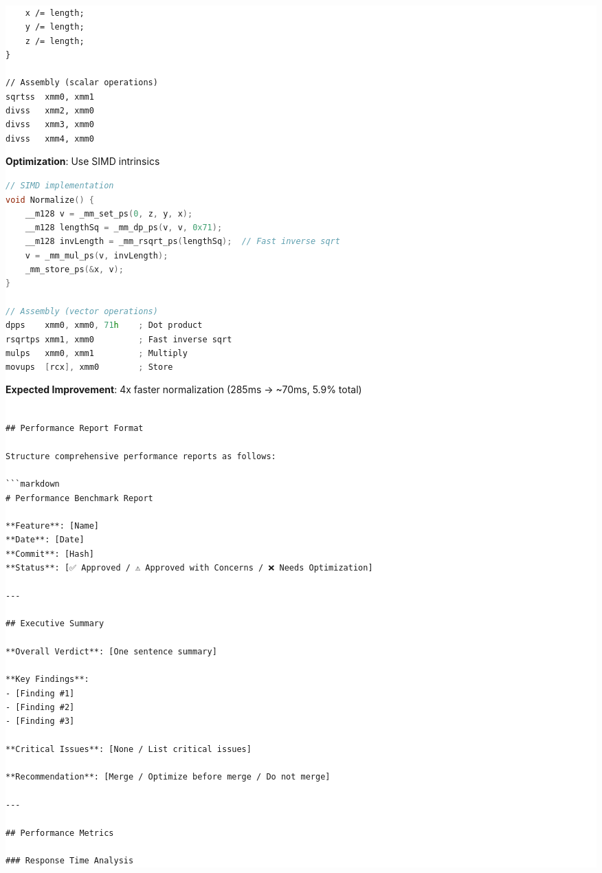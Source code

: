 ```
    x /= length;
    y /= length;
    z /= length;
}

// Assembly (scalar operations)
sqrtss  xmm0, xmm1
divss   xmm2, xmm0
divss   xmm3, xmm0
divss   xmm4, xmm0
```

**Optimization**: Use SIMD intrinsics
```cpp
// SIMD implementation
void Normalize() {
    __m128 v = _mm_set_ps(0, z, y, x);
    __m128 lengthSq = _mm_dp_ps(v, v, 0x71);
    __m128 invLength = _mm_rsqrt_ps(lengthSq);  // Fast inverse sqrt
    v = _mm_mul_ps(v, invLength);
    _mm_store_ps(&x, v);
}

// Assembly (vector operations)
dpps    xmm0, xmm0, 71h    ; Dot product
rsqrtps xmm1, xmm0         ; Fast inverse sqrt
mulps   xmm0, xmm1         ; Multiply
movups  [rcx], xmm0        ; Store
```

**Expected Improvement**: 4x faster normalization (285ms → ~70ms, 5.9% total)
```

## Performance Report Format

Structure comprehensive performance reports as follows:

```markdown
# Performance Benchmark Report

**Feature**: [Name]
**Date**: [Date]
**Commit**: [Hash]
**Status**: [✅ Approved / ⚠️ Approved with Concerns / ❌ Needs Optimization]

---

## Executive Summary

**Overall Verdict**: [One sentence summary]

**Key Findings**:
- [Finding #1]
- [Finding #2]
- [Finding #3]

**Critical Issues**: [None / List critical issues]

**Recommendation**: [Merge / Optimize before merge / Do not merge]

---

## Performance Metrics

### Response Time Analysis
```